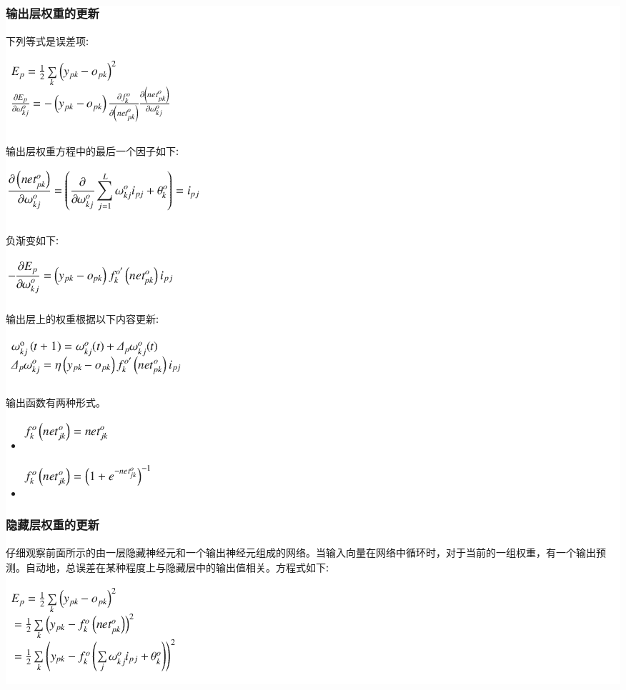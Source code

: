 ### 输出层权重的更新

下列等式是误差项:

![$$ {\displaystyle \begin{array}{l}{E}_p=\frac{1}{2}\sum \limits_k{\left({y}_{pk}-{o}_{pk}\right)}^2\\ {}\frac{\partial {E}_p}{\partial {\omega}_{kj}^o}=-\left({y}_{pk}-{o}_{pk}\right)\frac{\partial {f}_k^o}{\partial \left( ne{t}_{pk}^o\right)}\frac{\partial \left( ne{t}_{pk}^o\right)}{\partial {\omega}_{kj}^o}\end{array}} $$](img/A458833_1_En_5_Chapter_Equd.gif)

输出层权重方程中的最后一个因子如下:

![$$ \frac{\partial \left( ne{t}_{pk}^o\right)}{\partial {\omega}_{kj}^o}=\left(\frac{\partial }{\partial {\omega}_{kj}^o}\sum \limits_{j=1}^L{\omega}_{kj}^o{i}_{pj}+{\theta}_k^o\right)={i}_{pj} $$](img/A458833_1_En_5_Chapter_Eque.gif)

负渐变如下:

![$$ -\frac{\partial {E}_p}{\partial {\omega}_{kj}^o}=\left({y}_{pk}-{o}_{pk}\right){f}_k^{o^{\prime }}\left( ne{t}_{pk}^o\right){i}_{pj} $$](img/A458833_1_En_5_Chapter_Equf.gif)

输出层上的权重根据以下内容更新:

![$$ {\displaystyle \begin{array}{l}{\omega}_{kj}^{\mathrm{o}}\left(t+1\right)={\omega}_{kj}^o(t)+{\varDelta}_p{\omega}_{kj}^o(t)\\ {}{\varDelta}_p{\omega}_{kj}^o=\eta \left({y}_{pk}-{o}_{pk}\right){f}_k^{o^{\prime }}\left( ne{t}_{pk}^o\right){i}_{pj}\end{array}} $$](img/A458833_1_En_5_Chapter_Equg.gif)

输出函数有两种形式。

*   ![$$ {f}_k^o\left( ne{t}_{jk}^o\right)= ne{t}_{jk}^o $$](img/A458833_1_En_5_Chapter_Equh.gif)

*   ![$$ {f}_k^o\left( ne{t}_{jk}^o\right)={\left(1+{e}^{- ne{t}_{jk}^o}\right)}^{-1} $$](img/A458833_1_En_5_Chapter_Equi.gif)

### 隐藏层权重的更新

仔细观察前面所示的由一层隐藏神经元和一个输出神经元组成的网络。当输入向量在网络中循环时，对于当前的一组权重，有一个输出预测。自动地，总误差在某种程度上与隐藏层中的输出值相关。方程式如下:

![$$ {\displaystyle \begin{array}{l}{E}_p=\frac{1}{2}\sum \limits_k{\left({y}_{pk}-{o}_{pk}\right)}^2\\ {}=\frac{1}{2}\sum \limits_k{\left({y}_{pk}-{f}_k^o\left( ne{t}_{pk}^o\right)\right)}^2\\ {}=\frac{1}{2}\sum \limits_k{\left({y}_{pk}-{f}_k^o\left(\sum \limits_j{\omega}_{kj}^o{i}_{pj}+{\theta}_k^o\right)\right)}^2\end{array}} $$](img/A458833_1_En_5_Chapter_Equj.gif)
